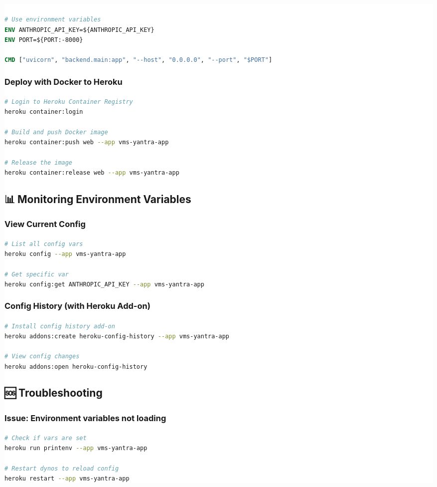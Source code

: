 ```dockerfile

# Use environment variables
ENV ANTHROPIC_API_KEY=${ANTHROPIC_API_KEY}
ENV PORT=${PORT:-8000}

CMD ["uvicorn", "backend.main:app", "--host", "0.0.0.0", "--port", "$PORT"]
```

### Deploy with Docker to Heroku
```bash
# Login to Heroku Container Registry
heroku container:login

# Build and push Docker image
heroku container:push web --app vms-yantra-app

# Release the image
heroku container:release web --app vms-yantra-app
```

## 📊 Monitoring Environment Variables

### View Current Config
```bash
# List all config vars
heroku config --app vms-yantra-app

# Get specific var
heroku config:get ANTHROPIC_API_KEY --app vms-yantra-app
```

### Config History (with Heroku Add-on)
```bash
# Install config history add-on
heroku addons:create heroku-config-history --app vms-yantra-app

# View config changes
heroku addons:open heroku-config-history
```

## 🆘 Troubleshooting

### Issue: Environment variables not loading
```bash
# Check if vars are set
heroku run printenv --app vms-yantra-app

# Restart dynos to reload config
heroku restart --app vms-yantra-app
```
